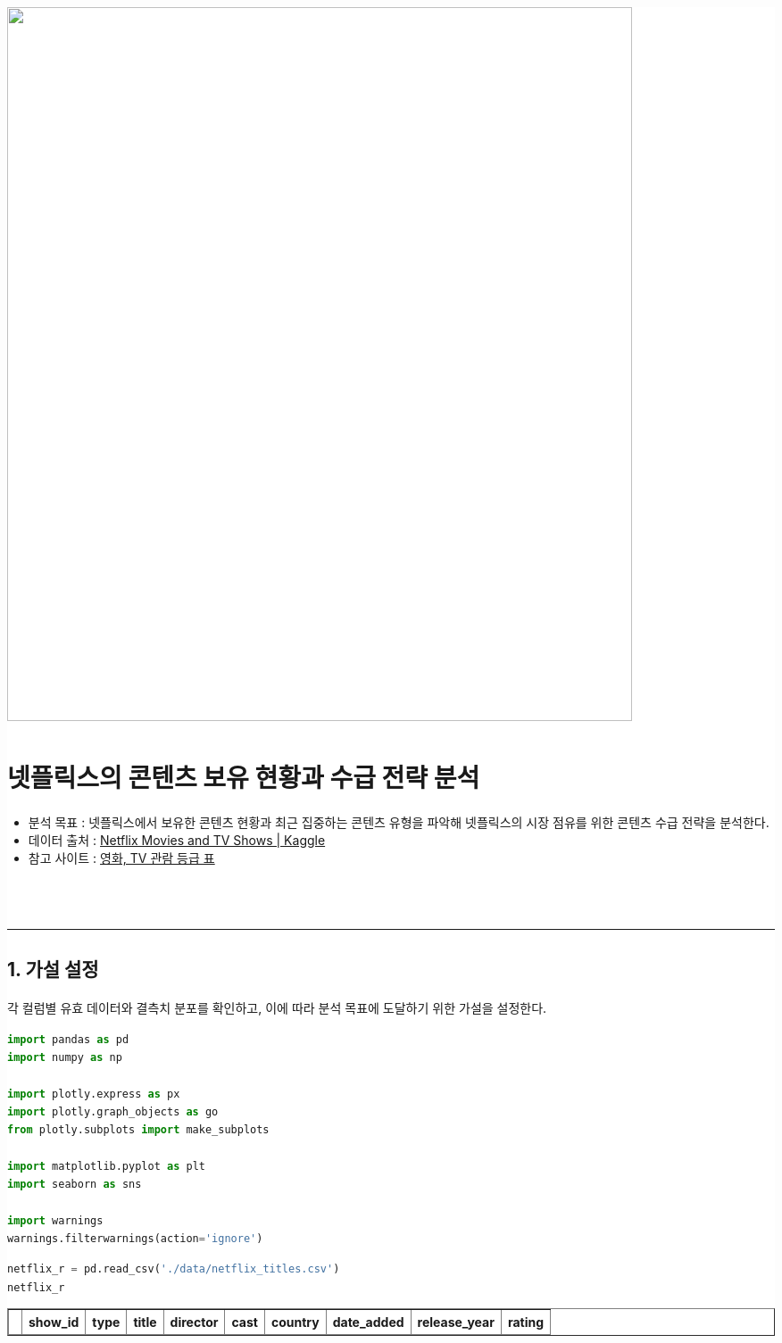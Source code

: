 <img src="https://cdn.eyesmag.com/content/uploads/posts/2020/12/18/newmain-f8c94052-f1ae-47a6-9472-aa8bbe840f52.jpg" width="700" height="800">

# 넷플릭스의 콘텐츠 보유 현황과 수급 전략 분석

- 분석 목표 : 넷플릭스에서 보유한 콘텐츠 현황과 최근 집중하는 콘텐츠 유형을 파악해 넷플릭스의 시장 점유를 위한 콘텐츠 수급 전략을 분석한다.
- 데이터 출처 : [Netflix Movies and TV Shows | Kaggle](https://www.kaggle.com/shivamb/netflix-shows)
- 참고 사이트 : [영화, TV 관람 등급 표](https://www.primevideo.com/help/ref=atv_hp_nd_cnt?language=ko_KR&nodeId=GFGQU3WYEG6FSJFJ)

<br><br>

---
## 1. 가설 설정

각 컬럼별 유효 데이터와 결측치 분포를 확인하고, 이에 따라 분석 목표에 도달하기 위한 가설을 설정한다.


```python
import pandas as pd
import numpy as np

import plotly.express as px
import plotly.graph_objects as go
from plotly.subplots import make_subplots

import matplotlib.pyplot as plt
import seaborn as sns

import warnings
warnings.filterwarnings(action='ignore')
```


```python
netflix_r = pd.read_csv('./data/netflix_titles.csv')
netflix_r
```




<div>
<style scoped>
    .dataframe tbody tr th:only-of-type {
        vertical-align: middle;
    }

    .dataframe tbody tr th {
        vertical-align: top;
    }

    .dataframe thead th {
        text-align: right;
    }
</style>
<table border="1" class="dataframe">
  <thead>
    <tr style="text-align: right;">
      <th></th>
      <th>show_id</th>
      <th>type</th>
      <th>title</th>
      <th>director</th>
      <th>cast</th>
      <th>country</th>
      <th>date_added</th>
      <th>release_year</th>
      <th>rating</th>